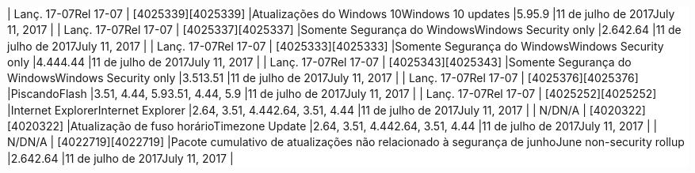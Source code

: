 | <span data-ttu-id="edc7a-169">Lanç. 17-07</span><span class="sxs-lookup"><span data-stu-id="edc7a-169">Rel 17-07</span></span> | <span data-ttu-id="edc7a-170">[4025339]</span><span class="sxs-lookup"><span data-stu-id="edc7a-170">[4025339]</span></span> |<span data-ttu-id="edc7a-171">Atualizações do Windows 10</span><span class="sxs-lookup"><span data-stu-id="edc7a-171">Windows 10 updates</span></span> |<span data-ttu-id="edc7a-172">5.9</span><span class="sxs-lookup"><span data-stu-id="edc7a-172">5.9</span></span> |<span data-ttu-id="edc7a-173">11 de julho de 2017</span><span class="sxs-lookup"><span data-stu-id="edc7a-173">July 11, 2017</span></span> |
| <span data-ttu-id="edc7a-174">Lanç. 17-07</span><span class="sxs-lookup"><span data-stu-id="edc7a-174">Rel 17-07</span></span> | <span data-ttu-id="edc7a-175">[4025337]</span><span class="sxs-lookup"><span data-stu-id="edc7a-175">[4025337]</span></span> |<span data-ttu-id="edc7a-176">Somente Segurança do Windows</span><span class="sxs-lookup"><span data-stu-id="edc7a-176">Windows Security only</span></span> |<span data-ttu-id="edc7a-177">2.64</span><span class="sxs-lookup"><span data-stu-id="edc7a-177">2.64</span></span> |<span data-ttu-id="edc7a-178">11 de julho de 2017</span><span class="sxs-lookup"><span data-stu-id="edc7a-178">July 11, 2017</span></span> |
| <span data-ttu-id="edc7a-179">Lanç. 17-07</span><span class="sxs-lookup"><span data-stu-id="edc7a-179">Rel 17-07</span></span> | <span data-ttu-id="edc7a-180">[4025333]</span><span class="sxs-lookup"><span data-stu-id="edc7a-180">[4025333]</span></span> |<span data-ttu-id="edc7a-181">Somente Segurança do Windows</span><span class="sxs-lookup"><span data-stu-id="edc7a-181">Windows Security only</span></span> |<span data-ttu-id="edc7a-182">4.44</span><span class="sxs-lookup"><span data-stu-id="edc7a-182">4.44</span></span> |<span data-ttu-id="edc7a-183">11 de julho de 2017</span><span class="sxs-lookup"><span data-stu-id="edc7a-183">July 11, 2017</span></span> |
| <span data-ttu-id="edc7a-184">Lanç. 17-07</span><span class="sxs-lookup"><span data-stu-id="edc7a-184">Rel 17-07</span></span> | <span data-ttu-id="edc7a-185">[4025343]</span><span class="sxs-lookup"><span data-stu-id="edc7a-185">[4025343]</span></span> |<span data-ttu-id="edc7a-186">Somente Segurança do Windows</span><span class="sxs-lookup"><span data-stu-id="edc7a-186">Windows Security only</span></span> |<span data-ttu-id="edc7a-187">3.51</span><span class="sxs-lookup"><span data-stu-id="edc7a-187">3.51</span></span> |<span data-ttu-id="edc7a-188">11 de julho de 2017</span><span class="sxs-lookup"><span data-stu-id="edc7a-188">July 11, 2017</span></span> |
| <span data-ttu-id="edc7a-189">Lanç. 17-07</span><span class="sxs-lookup"><span data-stu-id="edc7a-189">Rel 17-07</span></span> | <span data-ttu-id="edc7a-190">[4025376]</span><span class="sxs-lookup"><span data-stu-id="edc7a-190">[4025376]</span></span> |<span data-ttu-id="edc7a-191">Piscando</span><span class="sxs-lookup"><span data-stu-id="edc7a-191">Flash</span></span> |<span data-ttu-id="edc7a-192">3.51, 4.44, 5.9</span><span class="sxs-lookup"><span data-stu-id="edc7a-192">3.51, 4.44, 5.9</span></span> |<span data-ttu-id="edc7a-193">11 de julho de 2017</span><span class="sxs-lookup"><span data-stu-id="edc7a-193">July 11, 2017</span></span> |
| <span data-ttu-id="edc7a-194">Lanç. 17-07</span><span class="sxs-lookup"><span data-stu-id="edc7a-194">Rel 17-07</span></span> | <span data-ttu-id="edc7a-195">[4025252]</span><span class="sxs-lookup"><span data-stu-id="edc7a-195">[4025252]</span></span> |<span data-ttu-id="edc7a-196">Internet Explorer</span><span class="sxs-lookup"><span data-stu-id="edc7a-196">Internet Explorer</span></span> |<span data-ttu-id="edc7a-197">2.64, 3.51, 4.44</span><span class="sxs-lookup"><span data-stu-id="edc7a-197">2.64, 3.51, 4.44</span></span> |<span data-ttu-id="edc7a-198">11 de julho de 2017</span><span class="sxs-lookup"><span data-stu-id="edc7a-198">July 11, 2017</span></span> |
| <span data-ttu-id="edc7a-199">N/D</span><span class="sxs-lookup"><span data-stu-id="edc7a-199">N/A</span></span> | <span data-ttu-id="edc7a-200">[4020322]</span><span class="sxs-lookup"><span data-stu-id="edc7a-200">[4020322]</span></span> |<span data-ttu-id="edc7a-201">Atualização de fuso horário</span><span class="sxs-lookup"><span data-stu-id="edc7a-201">Timezone Update</span></span> |<span data-ttu-id="edc7a-202">2.64, 3.51, 4.44</span><span class="sxs-lookup"><span data-stu-id="edc7a-202">2.64, 3.51, 4.44</span></span> |<span data-ttu-id="edc7a-203">11 de julho de 2017</span><span class="sxs-lookup"><span data-stu-id="edc7a-203">July 11, 2017</span></span> |
| <span data-ttu-id="edc7a-204">N/D</span><span class="sxs-lookup"><span data-stu-id="edc7a-204">N/A</span></span> | <span data-ttu-id="edc7a-205">[4022719]</span><span class="sxs-lookup"><span data-stu-id="edc7a-205">[4022719]</span></span> |<span data-ttu-id="edc7a-206">Pacote cumulativo de atualizações não relacionado à segurança de junho</span><span class="sxs-lookup"><span data-stu-id="edc7a-206">June non-security rollup</span></span> |<span data-ttu-id="edc7a-207">2.64</span><span class="sxs-lookup"><span data-stu-id="edc7a-207">2.64</span></span> |<span data-ttu-id="edc7a-208">11 de julho de 2017</span><span class="sxs-lookup"><span data-stu-id="edc7a-208">July 11, 2017</span></span> |